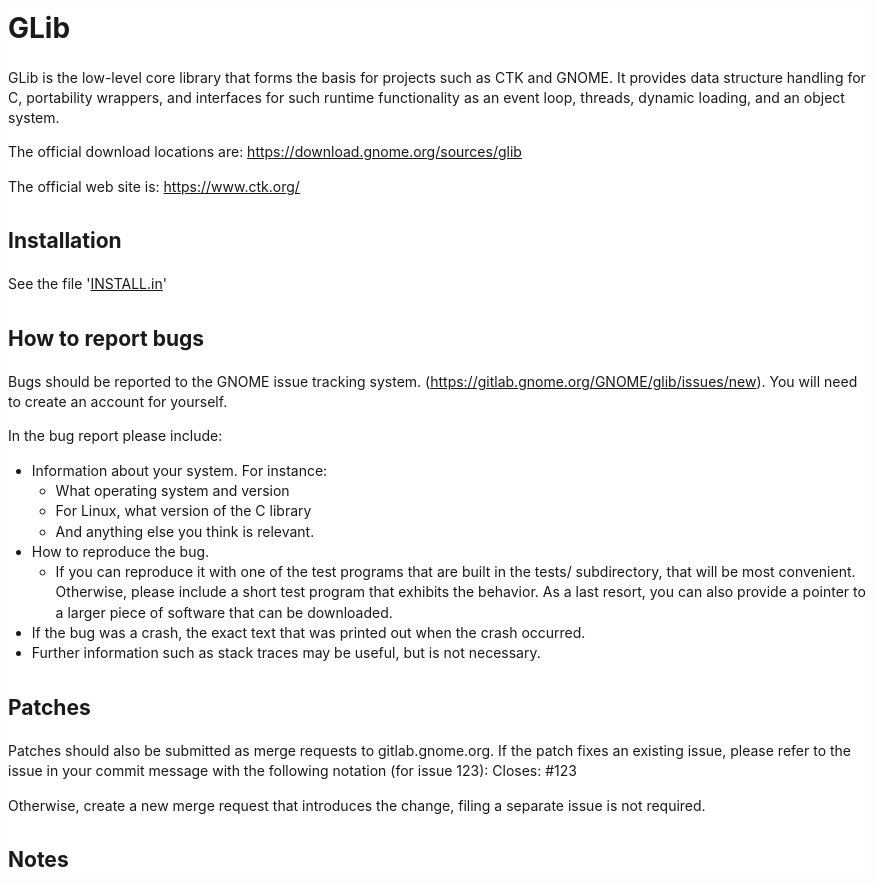 # GLib

GLib is the low-level core library that forms the basis for projects such
as CTK and GNOME. It provides data structure handling for C, portability
wrappers, and interfaces for such runtime functionality as an event loop,
threads, dynamic loading, and an object system.

The official download locations are:
  <https://download.gnome.org/sources/glib>

The official web site is:
  <https://www.ctk.org/>

## Installation

See the file '[INSTALL.in](INSTALL.in)'

## How to report bugs

Bugs should be reported to the GNOME issue tracking system.
(<https://gitlab.gnome.org/GNOME/glib/issues/new>). You will need
to create an account for yourself.

In the bug report please include:

* Information about your system. For instance:
  * What operating system and version
  * For Linux, what version of the C library
  * And anything else you think is relevant.
* How to reproduce the bug.
  * If you can reproduce it with one of the test programs that are built
  in the tests/ subdirectory, that will be most convenient.  Otherwise,
  please include a short test program that exhibits the behavior.
  As a last resort, you can also provide a pointer to a larger piece
  of software that can be downloaded.
* If the bug was a crash, the exact text that was printed out
  when the crash occurred.
* Further information such as stack traces may be useful, but
  is not necessary.

## Patches

Patches should also be submitted as merge requests to gitlab.gnome.org. If the
patch fixes an existing issue, please refer to the issue in your commit message
with the following notation (for issue 123):
Closes: #123

Otherwise, create a new merge request that introduces the change, filing a
separate issue is not required.

## Notes
